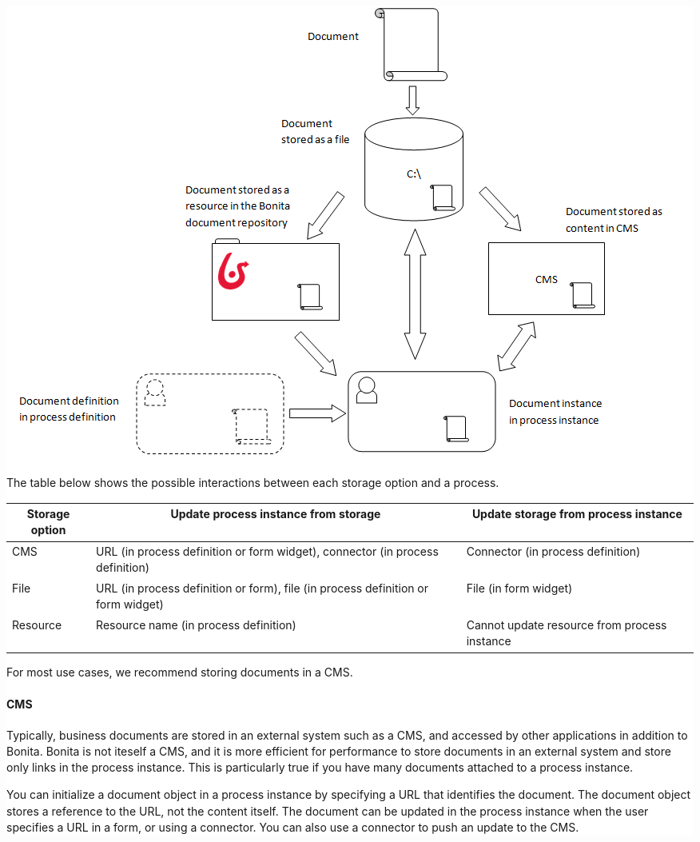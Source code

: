   ![Document lifecycle](images/images-6_0/document_lifecycle.png)

The table below shows the possible interactions between each storage option and a process.

| Storage option  | Update process instance from storage  | Update storage from process instance  |
| --------------- | ------------------------------------- | ------------------------------------- |
| CMS  | URL (in process definition or form widget), connector (in process definition) | Connector (in process definition) |
| File  | URL (in process definition or form), file (in process definition or form widget)  | File (in form widget)  |
| Resource  | Resource name (in process definition)  | Cannot update resource from process instance  |

For most use cases, we recommend storing documents in a CMS.

<a id="cms"/>

#### CMS

Typically, business documents are stored in an external system such as a CMS, and accessed by other applications in addition to Bonita. Bonita is not iteself a CMS, and it is more efficient for performance to store documents in an external system and store only links in the process instance. This is particularly true if you have many documents attached to a process instance.

You can initialize a document object in a process instance by specifying a URL that identifies the document. The document object stores a reference to the URL, not the content itself. The document can be updated in the process instance when the user specifies a URL in a form, or using a connector. You can also use a connector to push an update to the CMS.
